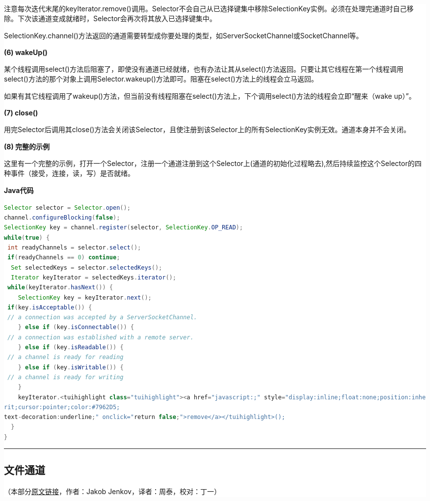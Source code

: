 注意每次迭代末尾的keyIterator.remove()调用。Selector不会自己从已选择键集中移除SelectionKey实例。必须在处理完通道时自己移除。下次该通道变成就绪时，Selector会再次将其放入已选择键集中。

SelectionKey.channel()方法返回的通道需要转型成你要处理的类型，如ServerSocketChannel或SocketChannel等。

**(6) wakeUp()**

某个线程调用select()方法后阻塞了，即使没有通道已经就绪，也有办法让其从select()方法返回。只要让其它线程在第一个线程调用select()方法的那个对象上调用Selector.wakeup()方法即可。阻塞在select()方法上的线程会立马返回。

如果有其它线程调用了wakeup()方法，但当前没有线程阻塞在select()方法上，下个调用select()方法的线程会立即“醒来（wake up）”。

**(7) close()**

用完Selector后调用其close()方法会关闭该Selector，且使注册到该Selector上的所有SelectionKey实例无效。通道本身并不会关闭。

**(8) 完整的示例**

这里有一个完整的示例，打开一个Selector，注册一个通道注册到这个Selector上(通道的初始化过程略去),然后持续监控这个Selector的四种事件（接受，连接，读，写）是否就绪。

**Java代码**

```java
Selector selector = Selector.open();  
channel.configureBlocking(false);  
SelectionKey key = channel.register(selector, SelectionKey.OP_READ);  
while(true) {  
 int readyChannels = selector.select();  
 if(readyChannels == 0) continue;  
  Set selectedKeys = selector.selectedKeys();  
  Iterator keyIterator = selectedKeys.iterator();  
 while(keyIterator.hasNext()) {  
    SelectionKey key = keyIterator.next();  
 if(key.isAcceptable()) {  
 // a connection was accepted by a ServerSocketChannel. 
    } else if (key.isConnectable()) {  
 // a connection was established with a remote server. 
    } else if (key.isReadable()) {  
 // a channel is ready for reading 
    } else if (key.isWritable()) {  
 // a channel is ready for writing 
    }  
    keyIterator.<tuihighlight class="tuihighlight"><a href="javascript:;" style="display:inline;float:none;position:inherit;cursor:pointer;color:#7962D5;
text-decoration:underline;" οnclick="return false;">remove</a></tuihighlight>();  
  }  
}  
```

------

## 文件通道

（本部分[原文链接](https://link.zhihu.com/?target=http%3A//tutorials.jenkov.com/java-nio/file-channel.html)，作者：Jakob Jenkov，译者：周泰，校对：丁一）
